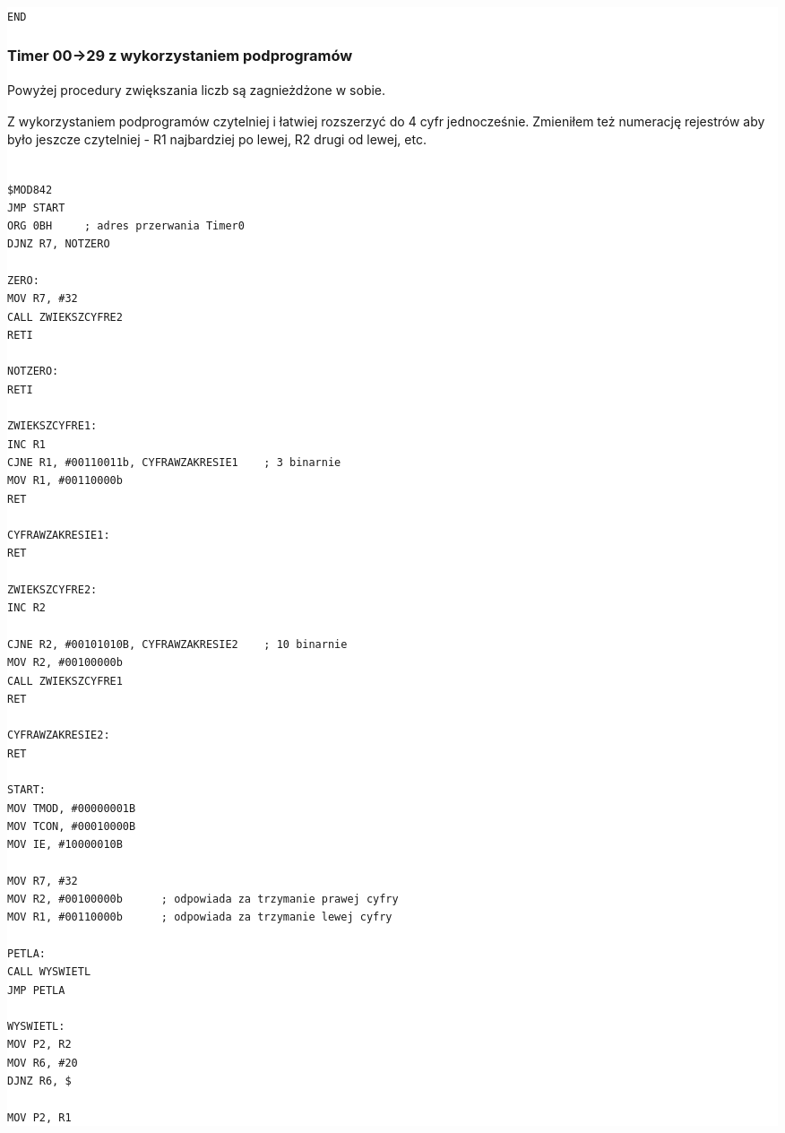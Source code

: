 ```arm-asm
END
```

### Timer 00->29 z wykorzystaniem podprogramów
Powyżej procedury zwiększania liczb są zagnieżdżone w sobie.

Z wykorzystaniem podprogramów czytelniej i łatwiej rozszerzyć do 4 cyfr jednocześnie.
Zmieniłem też numerację rejestrów aby było jeszcze czytelniej - R1 najbardziej po lewej, R2 drugi od lewej, etc.

```arm-asm

$MOD842
JMP START
ORG 0BH		; adres przerwania Timer0		
DJNZ R7, NOTZERO

ZERO:
MOV R7, #32
CALL ZWIEKSZCYFRE2
RETI

NOTZERO:
RETI

ZWIEKSZCYFRE1:
INC R1
CJNE R1, #00110011b, CYFRAWZAKRESIE1	; 3 binarnie
MOV R1, #00110000b
RET

CYFRAWZAKRESIE1:
RET

ZWIEKSZCYFRE2:
INC R2

CJNE R2, #00101010B, CYFRAWZAKRESIE2	; 10 binarnie
MOV R2, #00100000b
CALL ZWIEKSZCYFRE1
RET

CYFRAWZAKRESIE2:
RET

START:
MOV TMOD, #00000001B	
MOV TCON, #00010000B		 
MOV IE, #10000010B	

MOV R7, #32	
MOV R2, #00100000b		; odpowiada za trzymanie prawej cyfry
MOV R1, #00110000b 		; odpowiada za trzymanie lewej cyfry

PETLA:
CALL WYSWIETL
JMP PETLA

WYSWIETL:
MOV P2, R2
MOV R6, #20
DJNZ R6, $

MOV P2, R1
```